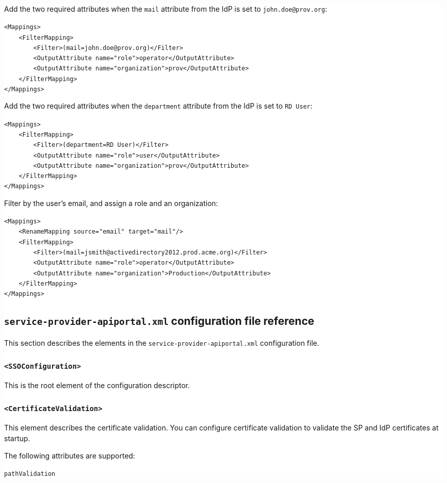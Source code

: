 Add the two required attributes when the `mail` attribute from the IdP is set to `john.doe@prov.org`:

```
<Mappings>
    <FilterMapping>
        <Filter>(mail=john.doe@prov.org)</Filter>
        <OutputAttribute name="role">operator</OutputAttribute>
        <OutputAttribute name="organization">prov</OutputAttribute>
    </FilterMapping>
</Mappings>
```

Add the two required attributes when the `department` attribute from the IdP is set to `RD User`:

```
<Mappings>
    <FilterMapping>
        <Filter>(department=RD User)</Filter>
        <OutputAttribute name="role">user</OutputAttribute>
        <OutputAttribute name="organization">prov</OutputAttribute>
    </FilterMapping>
</Mappings>
```

Filter by the user’s email, and assign a role and an organization:

```
<Mappings>
    <RenameMapping source="email" target="mail"/>
    <FilterMapping>
        <Filter>(mail=jsmith@activedirectory2012.prod.acme.org)</Filter>
        <OutputAttribute name="role">operator</OutputAttribute>
        <OutputAttribute name="organization">Production</OutputAttribute>
    </FilterMapping>
</Mappings>
```

## `service-provider-apiportal.xml` configuration file reference

This section describes the elements in the `service-provider-apiportal.xml` configuration file.

### `<SSOConfiguration>`

This is the root element of the configuration descriptor.

### `<CertificateValidation>`

This element describes the certificate validation. You can configure certificate validation to validate the SP and IdP certificates at startup.

The following attributes are supported:

`pathValidation`
